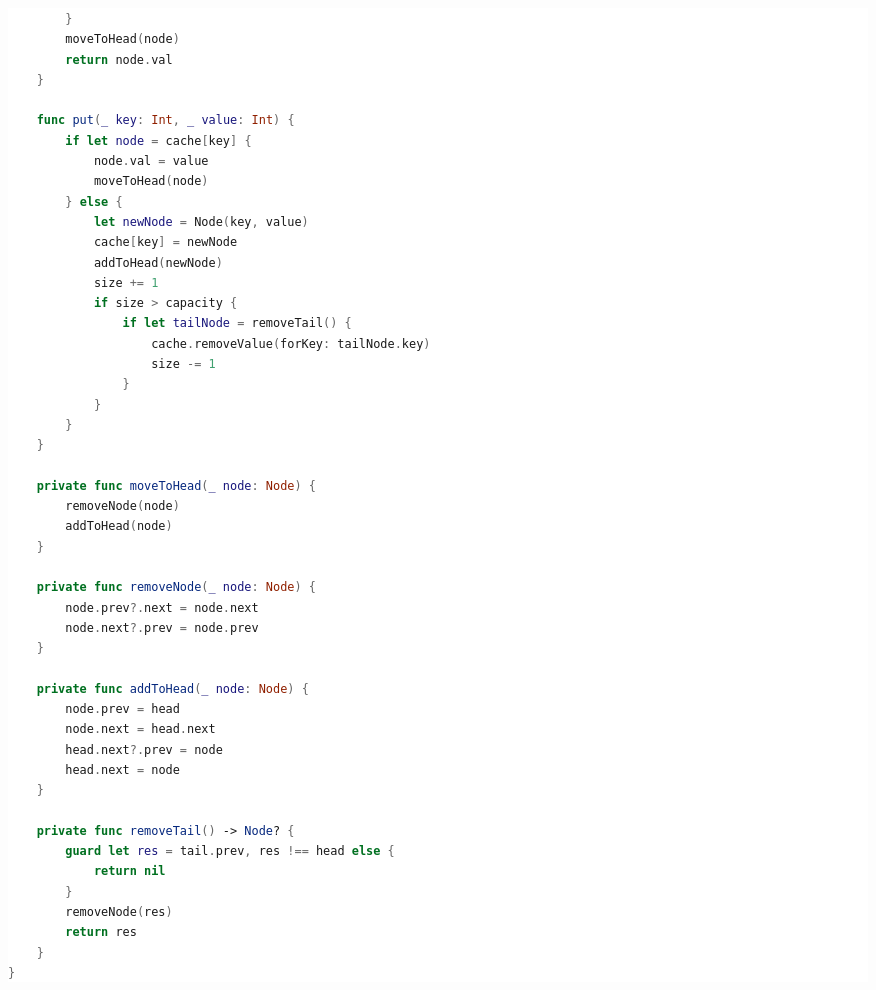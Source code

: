 ```swift
        }
        moveToHead(node)
        return node.val
    }

    func put(_ key: Int, _ value: Int) {
        if let node = cache[key] {
            node.val = value
            moveToHead(node)
        } else {
            let newNode = Node(key, value)
            cache[key] = newNode
            addToHead(newNode)
            size += 1
            if size > capacity {
                if let tailNode = removeTail() {
                    cache.removeValue(forKey: tailNode.key)
                    size -= 1
                }
            }
        }
    }

    private func moveToHead(_ node: Node) {
        removeNode(node)
        addToHead(node)
    }

    private func removeNode(_ node: Node) {
        node.prev?.next = node.next
        node.next?.prev = node.prev
    }

    private func addToHead(_ node: Node) {
        node.prev = head
        node.next = head.next
        head.next?.prev = node
        head.next = node
    }

    private func removeTail() -> Node? {
        guard let res = tail.prev, res !== head else {
            return nil
        }
        removeNode(res)
        return res
    }
}
```






